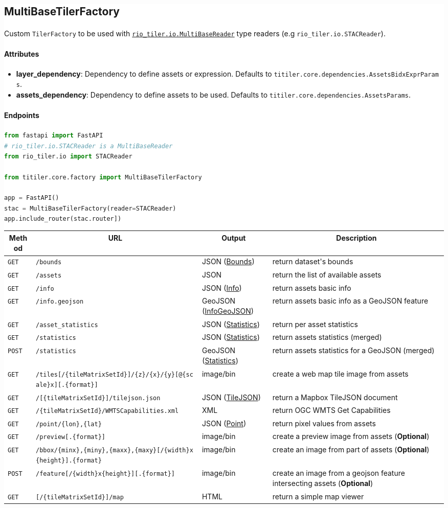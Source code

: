 
## MultiBaseTilerFactory

Custom `TilerFactory` to be used with [`rio_tiler.io.MultiBaseReader`](http://127.0.0.1:8000/titiler/advanced/tiler_factories/#titilercorefactorymultibasetilerfactory) type readers (e.g `rio_tiler.io.STACReader`).

#### Attributes

- **layer_dependency**: Dependency to define assets or expression. Defaults to `titiler.core.dependencies.AssetsBidxExprParams`.
- **assets_dependency**: Dependency to define assets to be used. Defaults to `titiler.core.dependencies.AssetsParams`.

#### Endpoints

```python
from fastapi import FastAPI
# rio_tiler.io.STACReader is a MultiBaseReader
from rio_tiler.io import STACReader

from titiler.core.factory import MultiBaseTilerFactory

app = FastAPI()
stac = MultiBaseTilerFactory(reader=STACReader)
app.include_router(stac.router])
```

| Method | URL                                                             | Output                                           | Description
| ------ | --------------------------------------------------------------- |------------------------------------------------- |--------------
| `GET`  | `/bounds`                                                       | JSON ([Bounds][bounds_model])                    | return dataset's bounds
| `GET`  | `/assets`                                                       | JSON                                             | return the list of available assets
| `GET`  | `/info`                                                         | JSON ([Info][multiinfo_model])                   | return assets basic info
| `GET`  | `/info.geojson`                                                 | GeoJSON ([InfoGeoJSON][multiinfo_geojson_model]) | return assets basic info as a GeoJSON feature
| `GET`  | `/asset_statistics`                                             | JSON ([Statistics][multistats_model])            | return per asset statistics
| `GET`  | `/statistics`                                                   | JSON ([Statistics][stats_model])                 | return assets statistics (merged)
| `POST` | `/statistics`                                                   | GeoJSON ([Statistics][multistats_geojson_model]) | return assets statistics for a GeoJSON (merged)
| `GET`  | `/tiles[/{tileMatrixSetId}]/{z}/{x}/{y}[@{scale}x][.{format}]`  | image/bin                                        | create a web map tile image from assets
| `GET`  | `/[{tileMatrixSetId}]/tilejson.json`                            | JSON ([TileJSON][tilejson_model])                | return a Mapbox TileJSON document
| `GET`  | `/{tileMatrixSetId}/WMTSCapabilities.xml`                       | XML                                              | return OGC WMTS Get Capabilities
| `GET`  | `/point/{lon},{lat}`                                            | JSON ([Point][multipoint_model])                 | return pixel values from assets
| `GET`  | `/preview[.{format}]`                                           | image/bin                                        | create a preview image from assets (**Optional**)
| `GET`  | `/bbox/{minx},{miny},{maxx},{maxy}[/{width}x{height}].{format}` | image/bin                                        | create an image from part of assets (**Optional**)
| `POST` | `/feature[/{width}x{height}][.{format}]`                           | image/bin                                        | create an image from a geojson feature intersecting assets (**Optional**)
| `GET`  | `[/{tileMatrixSetId}]/map`                                      | HTML                                             | return a simple map viewer


[bounds_model]: https://github.com/cogeotiff/rio-tiler/blob/9aaa88000399ee8d36e71d176f67b6ea3ec53f2d/rio_tiler/models.py#L43-L46
[info_model]: https://github.com/cogeotiff/rio-tiler/blob/9aaa88000399ee8d36e71d176f67b6ea3ec53f2d/rio_tiler/models.py#L56-L72
[info_geojson_model]: https://github.com/developmentseed/titiler/blob/c97e251c46b51703d41b1c9e66bc584649aa231c/src/titiler/core/titiler/core/models/responses.py#L30
[tilejson_model]: https://github.com/developmentseed/titiler/blob/2335048a407f17127099cbbc6c14e1328852d619/src/titiler/core/titiler/core/models/mapbox.py#L16-L38
[point_model]: https://github.com/developmentseed/titiler/blob/c97e251c46b51703d41b1c9e66bc584649aa231c/src/titiler/core/titiler/core/models/responses.py#L11-L20
[stats_model]: https://github.com/developmentseed/titiler/blob/c97e251c46b51703d41b1c9e66bc584649aa231c/src/titiler/core/titiler/core/models/responses.py#L32
[stats_geojson_model]: https://github.com/developmentseed/titiler/blob/c97e251c46b51703d41b1c9e66bc584649aa231c/src/titiler/core/titiler/core/models/responses.py#L46-L49
[multiinfo_model]: https://github.com/developmentseed/titiler/blob/c97e251c46b51703d41b1c9e66bc584649aa231c/src/titiler/core/titiler/core/models/responses.py#L52
[multiinfo_geojson_model]: https://github.com/developmentseed/titiler/blob/c97e251c46b51703d41b1c9e66bc584649aa231c/src/titiler/core/titiler/core/models/responses.py#L53
[multipoint_model]: https://github.com/developmentseed/titiler/blob/c97e251c46b51703d41b1c9e66bc584649aa231c/src/titiler/core/titiler/core/models/responses.py#L23-L27
[multistats_model]: https://github.com/developmentseed/titiler/blob/c97e251c46b51703d41b1c9e66bc584649aa231c/src/titiler/core/titiler/core/models/responses.py#L55
[multistats_geojson_model]: https://github.com/developmentseed/titiler/blob/c97e251c46b51703d41b1c9e66bc584649aa231c/src/titiler/core/titiler/core/models/responses.py#L56-L59
[mosaic_info_model]: https://github.com/developmentseed/cogeo-mosaic/blob/1dc3c873472c8cf7634ad893b9cdc40105ca3874/cogeo_mosaic/models.py#L9-L17
[mosaic_geojson_info_model]: https://github.com/developmentseed/titiler/blob/2bd1b159a9cf0932ad14e9eabf1e4e66498adbdc/src/titiler/mosaic/titiler/mosaic/factory.py#L130
[mosaic_model]: https://github.com/developmentseed/cogeo-mosaic/blob/1dc3c873472c8cf7634ad893b9cdc40105ca3874/cogeo_mosaic/mosaic.py#L55-L72
[mosaic_point]: https://github.com/developmentseed/titiler/blob/2bd1b159a9cf0932ad14e9eabf1e4e66498adbdc/src/titiler/mosaic/titiler/mosaic/models/responses.py#L8-L17